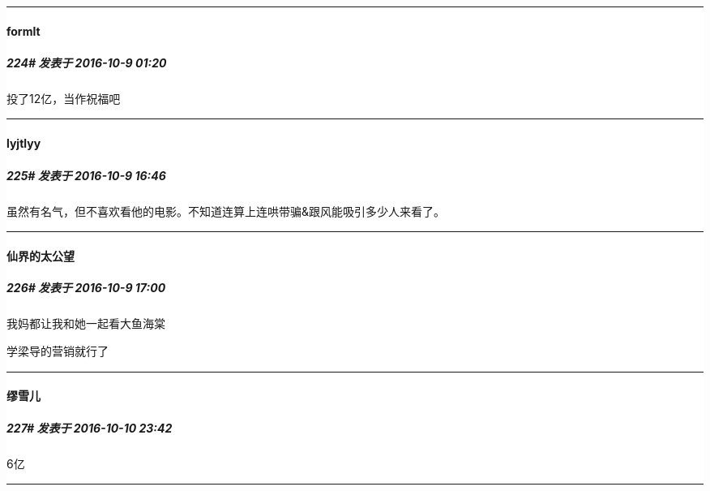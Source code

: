 



*****

####  formlt  
##### 224#       发表于 2016-10-9 01:20




投了12亿，当作祝福吧







*****

####  lyjtlyy  
##### 225#       发表于 2016-10-9 16:46




虽然有名气，但不喜欢看他的电影。不知道连算上连哄带骗&amp;跟风能吸引多少人来看了。







*****

####  仙界的太公望  
##### 226#       发表于 2016-10-9 17:00




我妈都让我和她一起看大鱼海棠

学梁导的营销就行了







*****

####  缪雪儿  
##### 227#       发表于 2016-10-10 23:42




6亿







*****
